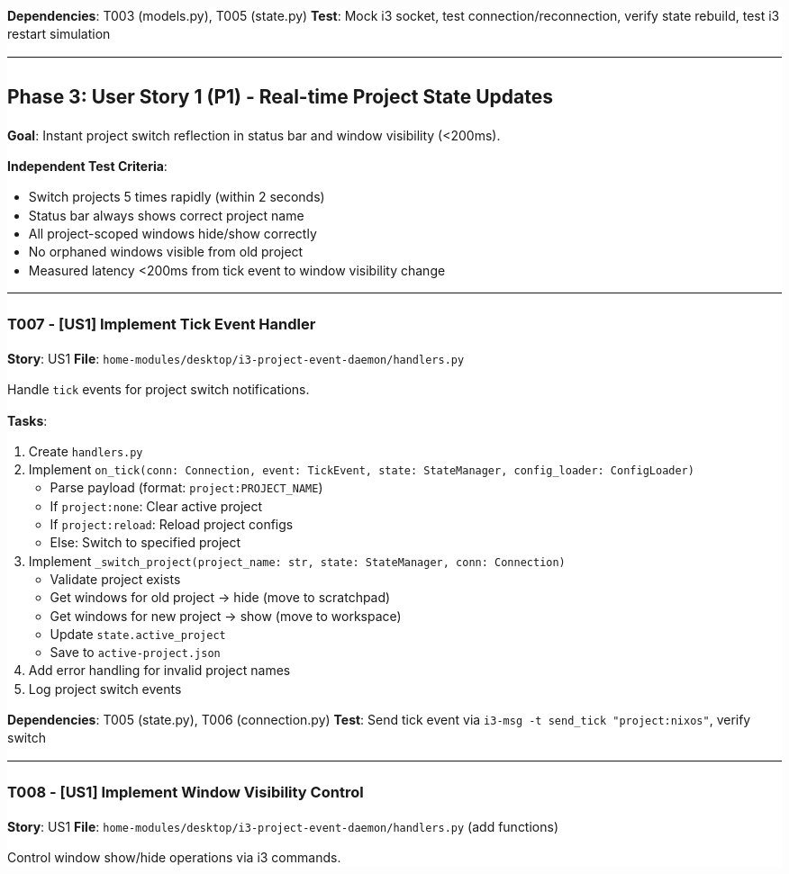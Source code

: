 **Dependencies**: T003 (models.py), T005 (state.py)
**Test**: Mock i3 socket, test connection/reconnection, verify state rebuild, test i3 restart simulation

---

## Phase 3: User Story 1 (P1) - Real-time Project State Updates

**Goal**: Instant project switch reflection in status bar and window visibility (<200ms).

**Independent Test Criteria**:
- Switch projects 5 times rapidly (within 2 seconds)
- Status bar always shows correct project name
- All project-scoped windows hide/show correctly
- No orphaned windows visible from old project
- Measured latency <200ms from tick event to window visibility change

---

### T007 - [US1] Implement Tick Event Handler
**Story**: US1
**File**: `home-modules/desktop/i3-project-event-daemon/handlers.py`

Handle `tick` events for project switch notifications.

**Tasks**:
1. Create `handlers.py`
2. Implement `on_tick(conn: Connection, event: TickEvent, state: StateManager, config_loader: ConfigLoader)`
   - Parse payload (format: `project:PROJECT_NAME`)
   - If `project:none`: Clear active project
   - If `project:reload`: Reload project configs
   - Else: Switch to specified project
3. Implement `_switch_project(project_name: str, state: StateManager, conn: Connection)`
   - Validate project exists
   - Get windows for old project → hide (move to scratchpad)
   - Get windows for new project → show (move to workspace)
   - Update `state.active_project`
   - Save to `active-project.json`
4. Add error handling for invalid project names
5. Log project switch events

**Dependencies**: T005 (state.py), T006 (connection.py)
**Test**: Send tick event via `i3-msg -t send_tick "project:nixos"`, verify switch

---

### T008 - [US1] Implement Window Visibility Control
**Story**: US1
**File**: `home-modules/desktop/i3-project-event-daemon/handlers.py` (add functions)

Control window show/hide operations via i3 commands.
